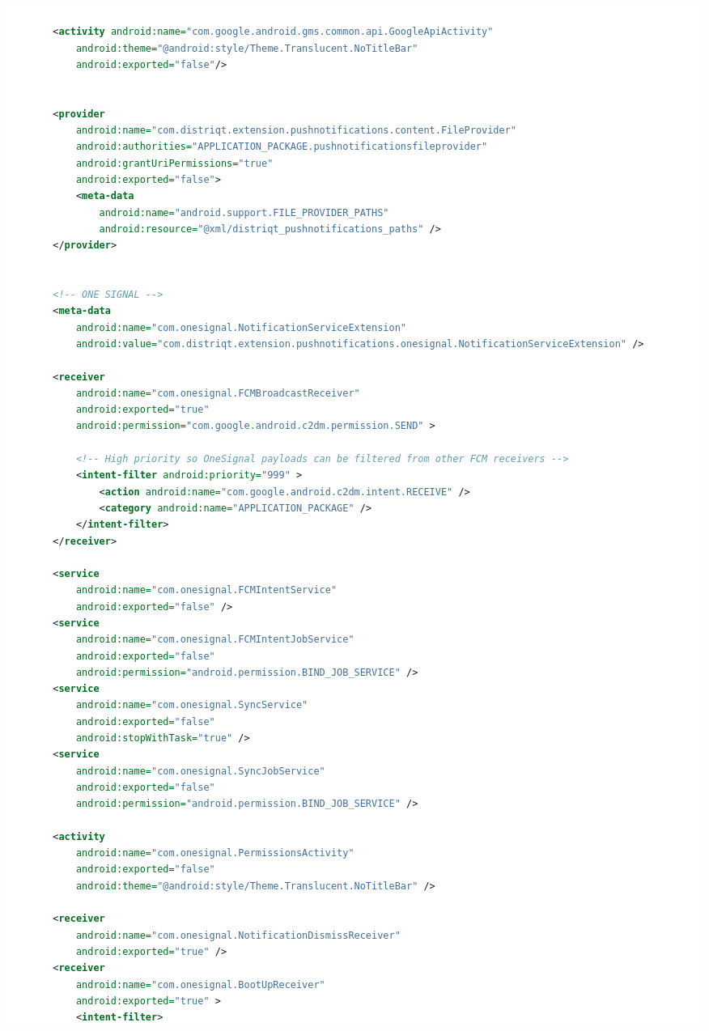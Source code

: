 ```xml

		<activity android:name="com.google.android.gms.common.api.GoogleApiActivity"
			android:theme="@android:style/Theme.Translucent.NoTitleBar"
			android:exported="false"/>


		<provider
			android:name="com.distriqt.extension.pushnotifications.content.FileProvider"
			android:authorities="APPLICATION_PACKAGE.pushnotificationsfileprovider"
			android:grantUriPermissions="true"
			android:exported="false">
			<meta-data
				android:name="android.support.FILE_PROVIDER_PATHS"
				android:resource="@xml/distriqt_pushnotifications_paths" />
		</provider>


        <!-- ONE SIGNAL -->
        <meta-data 
			android:name="com.onesignal.NotificationServiceExtension" 
			android:value="com.distriqt.extension.pushnotifications.onesignal.NotificationServiceExtension" />

        <receiver
            android:name="com.onesignal.FCMBroadcastReceiver"
			android:exported="true"
            android:permission="com.google.android.c2dm.permission.SEND" >

            <!-- High priority so OneSignal payloads can be filtered from other FCM receivers -->
            <intent-filter android:priority="999" >
                <action android:name="com.google.android.c2dm.intent.RECEIVE" />
                <category android:name="APPLICATION_PACKAGE" />
            </intent-filter>
        </receiver>

        <service
			android:name="com.onesignal.FCMIntentService"
			android:exported="false" />
		<service
			android:name="com.onesignal.FCMIntentJobService"
			android:exported="false"
			android:permission="android.permission.BIND_JOB_SERVICE" />
		<service
			android:name="com.onesignal.SyncService"
			android:exported="false"
			android:stopWithTask="true" />
		<service
			android:name="com.onesignal.SyncJobService"
			android:exported="false"
			android:permission="android.permission.BIND_JOB_SERVICE" />

		<activity
			android:name="com.onesignal.PermissionsActivity"
			android:exported="false"
			android:theme="@android:style/Theme.Translucent.NoTitleBar" />

		<receiver
			android:name="com.onesignal.NotificationDismissReceiver"
			android:exported="true" />
		<receiver
			android:name="com.onesignal.BootUpReceiver"
			android:exported="true" >
			<intent-filter>
```